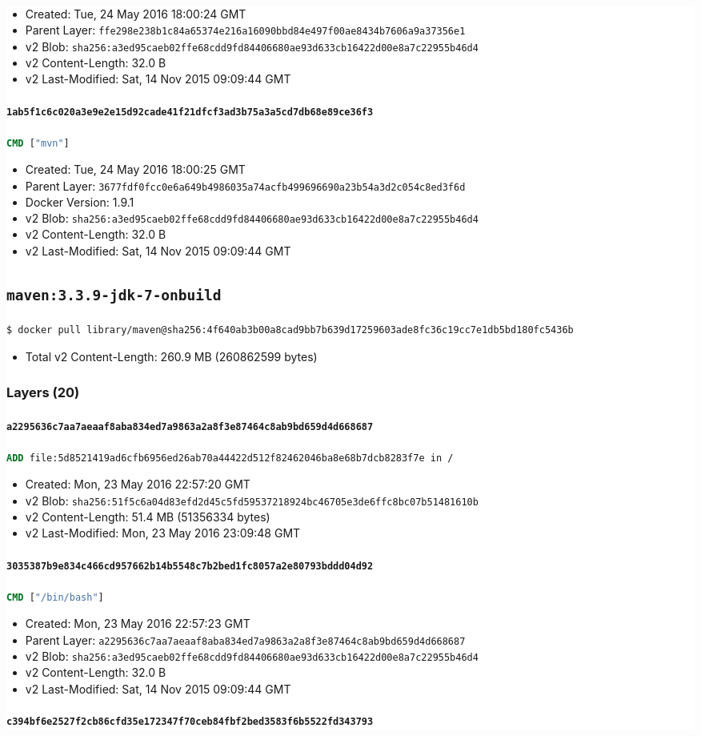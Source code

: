 -	Created: Tue, 24 May 2016 18:00:24 GMT
-	Parent Layer: `ffe298e238b1c84a65374e216a16090bbd84e497f00ae8434b7606a9a37356e1`
-	v2 Blob: `sha256:a3ed95caeb02ffe68cdd9fd84406680ae93d633cb16422d00e8a7c22955b46d4`
-	v2 Content-Length: 32.0 B
-	v2 Last-Modified: Sat, 14 Nov 2015 09:09:44 GMT

#### `1ab5f1c6c020a3e9e2e15d92cade41f21dfcf3ad3b75a3a5cd7db68e89ce36f3`

```dockerfile
CMD ["mvn"]
```

-	Created: Tue, 24 May 2016 18:00:25 GMT
-	Parent Layer: `3677fdf0fcc0e6a649b4986035a74acfb499696690a23b54a3d2c054c8ed3f6d`
-	Docker Version: 1.9.1
-	v2 Blob: `sha256:a3ed95caeb02ffe68cdd9fd84406680ae93d633cb16422d00e8a7c22955b46d4`
-	v2 Content-Length: 32.0 B
-	v2 Last-Modified: Sat, 14 Nov 2015 09:09:44 GMT

## `maven:3.3.9-jdk-7-onbuild`

```console
$ docker pull library/maven@sha256:4f640ab3b00a8cad9bb7b639d17259603ade8fc36c19cc7e1db5bd180fc5436b
```

-	Total v2 Content-Length: 260.9 MB (260862599 bytes)

### Layers (20)

#### `a2295636c7aa7aeaaf8aba834ed7a9863a2a8f3e87464c8ab9bd659d4d668687`

```dockerfile
ADD file:5d8521419ad6cfb6956ed26ab70a44422d512f82462046ba8e68b7dcb8283f7e in /
```

-	Created: Mon, 23 May 2016 22:57:20 GMT
-	v2 Blob: `sha256:51f5c6a04d83efd2d45c5fd59537218924bc46705e3de6ffc8bc07b51481610b`
-	v2 Content-Length: 51.4 MB (51356334 bytes)
-	v2 Last-Modified: Mon, 23 May 2016 23:09:48 GMT

#### `3035387b9e834c466cd957662b14b5548c7b2bed1fc8057a2e80793bddd04d92`

```dockerfile
CMD ["/bin/bash"]
```

-	Created: Mon, 23 May 2016 22:57:23 GMT
-	Parent Layer: `a2295636c7aa7aeaaf8aba834ed7a9863a2a8f3e87464c8ab9bd659d4d668687`
-	v2 Blob: `sha256:a3ed95caeb02ffe68cdd9fd84406680ae93d633cb16422d00e8a7c22955b46d4`
-	v2 Content-Length: 32.0 B
-	v2 Last-Modified: Sat, 14 Nov 2015 09:09:44 GMT

#### `c394bf6e2527f2cb86cfd35e172347f70ceb84fbf2bed3583f6b5522fd343793`
